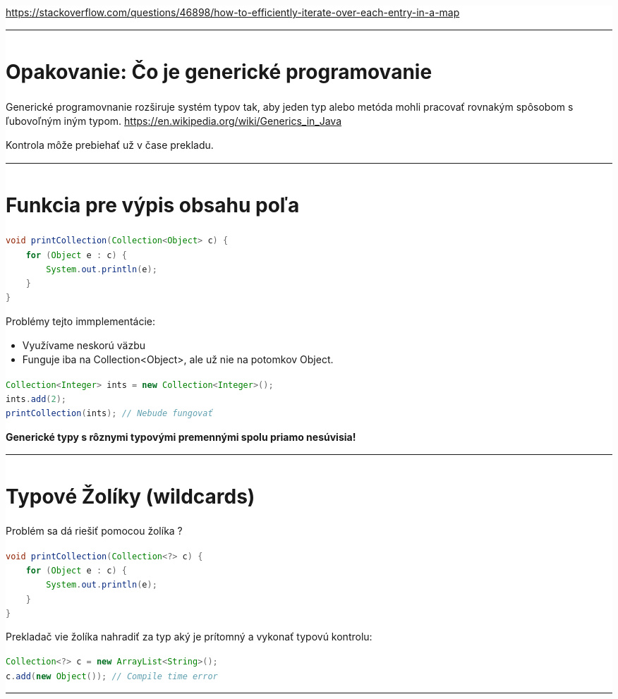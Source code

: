 https://stackoverflow.com/questions/46898/how-to-efficiently-iterate-over-each-entry-in-a-map

---

# Opakovanie: Čo je generické programovanie


Generické programovnanie rozširuje systém typov tak, aby jeden typ alebo metóda mohli 
pracovať rovnakým spôsobom s ľubovoľným iným typom.
https://en.wikipedia.org/wiki/Generics_in_Java

Kontrola môže prebiehať už v čase prekladu.

---
# Funkcia pre výpis obsahu poľa

```java
void printCollection(Collection<Object> c) {
    for (Object e : c) {
        System.out.println(e);
    }
}
```

Problémy tejto immplementácie: 
- Využívame neskorú väzbu
- Funguje iba na Collection\<Object\>, ale už nie na potomkov Object.

```java
Collection<Integer> ints = new Collection<Integer>();
ints.add(2);
printCollection(ints); // Nebude fungovať

```

**Generické typy s rôznymi typovými premennými spolu priamo nesúvisia!**

---
# Typové Žolíky (wildcards)

Problém sa dá riešiť pomocou žolíka ?

```java
void printCollection(Collection<?> c) {
    for (Object e : c) {
        System.out.println(e);
    }
}
```

Prekladač vie žolíka nahradiť za typ aký je prítomný a vykonať typovú kontrolu:

```java
Collection<?> c = new ArrayList<String>();
c.add(new Object()); // Compile time error
```

---